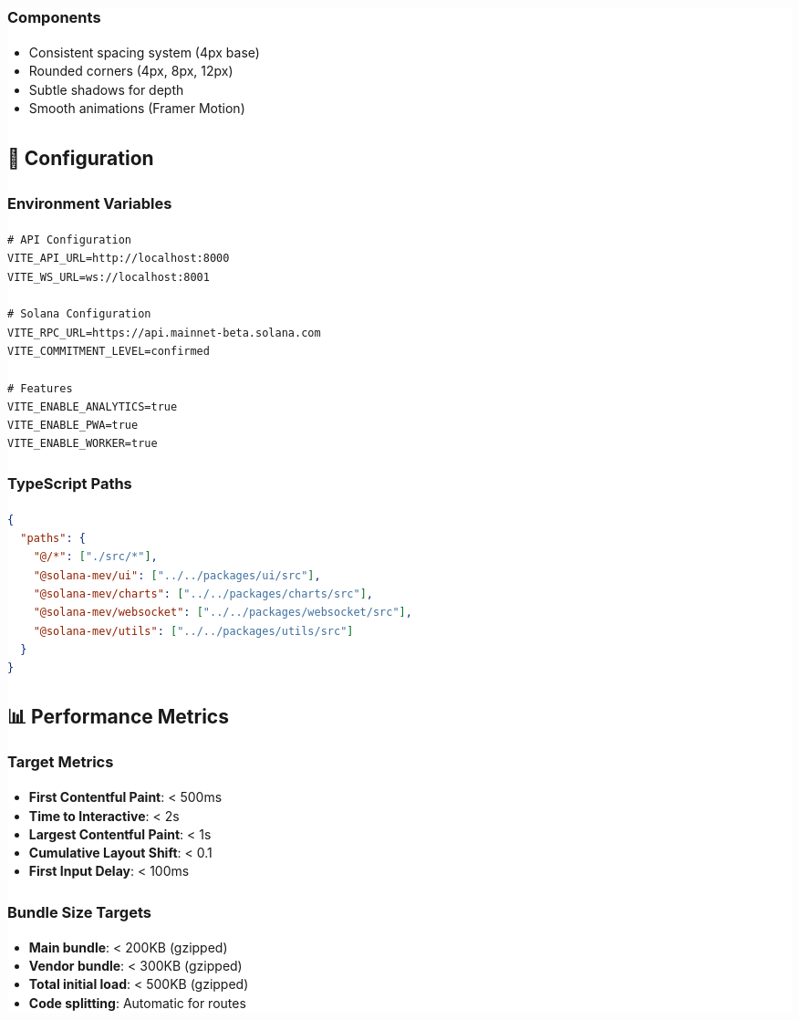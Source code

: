 ### Components
- Consistent spacing system (4px base)
- Rounded corners (4px, 8px, 12px)
- Subtle shadows for depth
- Smooth animations (Framer Motion)

## 🔧 Configuration

### Environment Variables

```env
# API Configuration
VITE_API_URL=http://localhost:8000
VITE_WS_URL=ws://localhost:8001

# Solana Configuration
VITE_RPC_URL=https://api.mainnet-beta.solana.com
VITE_COMMITMENT_LEVEL=confirmed

# Features
VITE_ENABLE_ANALYTICS=true
VITE_ENABLE_PWA=true
VITE_ENABLE_WORKER=true
```

### TypeScript Paths

```json
{
  "paths": {
    "@/*": ["./src/*"],
    "@solana-mev/ui": ["../../packages/ui/src"],
    "@solana-mev/charts": ["../../packages/charts/src"],
    "@solana-mev/websocket": ["../../packages/websocket/src"],
    "@solana-mev/utils": ["../../packages/utils/src"]
  }
}
```

## 📊 Performance Metrics

### Target Metrics
- **First Contentful Paint**: < 500ms
- **Time to Interactive**: < 2s
- **Largest Contentful Paint**: < 1s
- **Cumulative Layout Shift**: < 0.1
- **First Input Delay**: < 100ms

### Bundle Size Targets
- **Main bundle**: < 200KB (gzipped)
- **Vendor bundle**: < 300KB (gzipped)
- **Total initial load**: < 500KB (gzipped)
- **Code splitting**: Automatic for routes
